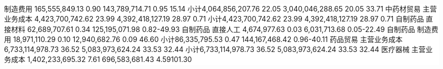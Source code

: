 制造费用
165,555,849.13
0.90
143,789,714.71
0.95
15.14
小计4,064,856,207.76
22.05
3,040,046,288.65
20.05
33.71
中药材贸易
主营业务成本
4,423,700,742.62
23.99
4,392,418,127.19
28.97
0.71
小计4,423,700,742.62
23.99
4,392,418,127.19
28.97
0.71
自制药品
直接材料
62,689,707.61
0.34
125,195,071.98
0.82-49.93
自制药品
直接人工
4,674,977.63
0.03
6,031,713.68
0.05-22.49
自制药品
制造费用
18,971,110.29
0.10
12,940,682.76
0.09
46.60
小计86,335,795.53
0.47
144,167,468.42
0.96-40.11
药品贸易
主营业务成本
6,733,114,978.73
36.52
5,083,973,624.24
33.53
32.44
小计6,733,114,978.73
36.52
5,083,973,624.24
33.53
32.44
医疗器械
主营业务成本
1,402,233,695.32
7.61
696,583,681.43
4.59101.30
